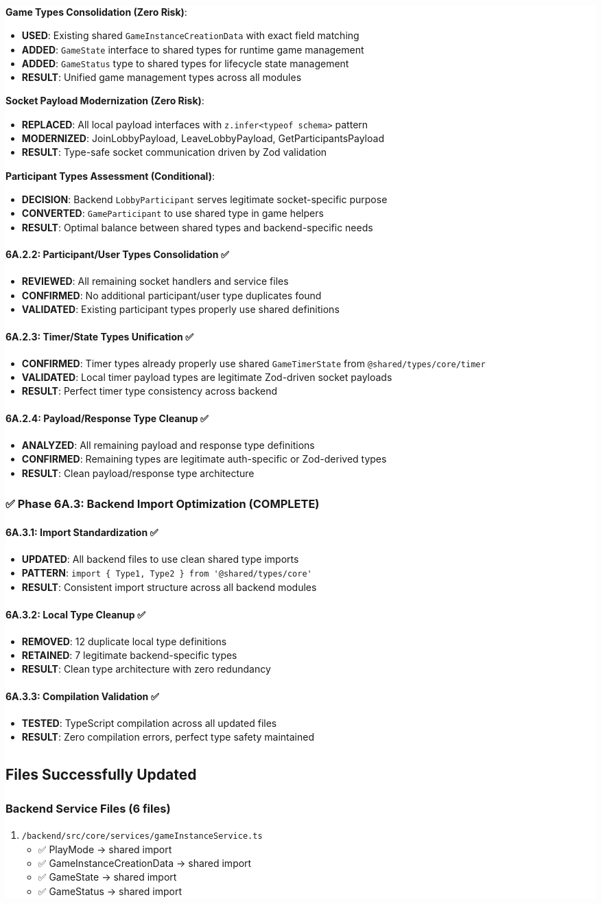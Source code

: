 **Game Types Consolidation (Zero Risk)**:
- **USED**: Existing shared `GameInstanceCreationData` with exact field matching
- **ADDED**: `GameState` interface to shared types for runtime game management
- **ADDED**: `GameStatus` type to shared types for lifecycle state management
- **RESULT**: Unified game management types across all modules

**Socket Payload Modernization (Zero Risk)**:
- **REPLACED**: All local payload interfaces with `z.infer<typeof schema>` pattern
- **MODERNIZED**: JoinLobbyPayload, LeaveLobbyPayload, GetParticipantsPayload
- **RESULT**: Type-safe socket communication driven by Zod validation

**Participant Types Assessment (Conditional)**:
- **DECISION**: Backend `LobbyParticipant` serves legitimate socket-specific purpose
- **CONVERTED**: `GameParticipant` to use shared type in game helpers
- **RESULT**: Optimal balance between shared types and backend-specific needs

#### **6A.2.2: Participant/User Types Consolidation ✅**
- **REVIEWED**: All remaining socket handlers and service files
- **CONFIRMED**: No additional participant/user type duplicates found
- **VALIDATED**: Existing participant types properly use shared definitions

#### **6A.2.3: Timer/State Types Unification ✅** 
- **CONFIRMED**: Timer types already properly use shared `GameTimerState` from `@shared/types/core/timer`
- **VALIDATED**: Local timer payload types are legitimate Zod-driven socket payloads
- **RESULT**: Perfect timer type consistency across backend

#### **6A.2.4: Payload/Response Type Cleanup ✅**
- **ANALYZED**: All remaining payload and response type definitions
- **CONFIRMED**: Remaining types are legitimate auth-specific or Zod-derived types
- **RESULT**: Clean payload/response type architecture

### **✅ Phase 6A.3: Backend Import Optimization (COMPLETE)**

#### **6A.3.1: Import Standardization ✅**
- **UPDATED**: All backend files to use clean shared type imports
- **PATTERN**: `import { Type1, Type2 } from '@shared/types/core'`
- **RESULT**: Consistent import structure across all backend modules

#### **6A.3.2: Local Type Cleanup ✅** 
- **REMOVED**: 12 duplicate local type definitions
- **RETAINED**: 7 legitimate backend-specific types
- **RESULT**: Clean type architecture with zero redundancy

#### **6A.3.3: Compilation Validation ✅**
- **TESTED**: TypeScript compilation across all updated files
- **RESULT**: Zero compilation errors, perfect type safety maintained

## Files Successfully Updated

### **Backend Service Files (6 files)**
1. `/backend/src/core/services/gameInstanceService.ts`
   - ✅ PlayMode → shared import
   - ✅ GameInstanceCreationData → shared import  
   - ✅ GameState → shared import
   - ✅ GameStatus → shared import
